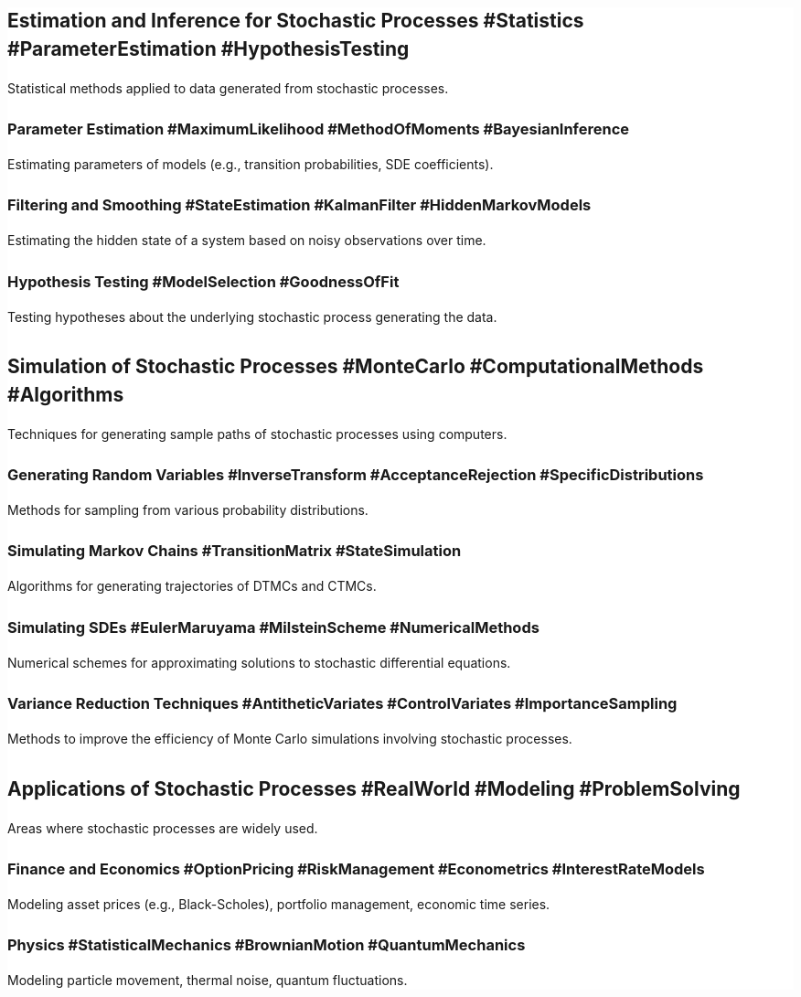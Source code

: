## Estimation and Inference for Stochastic Processes #Statistics #ParameterEstimation #HypothesisTesting
Statistical methods applied to data generated from stochastic processes.

### Parameter Estimation #MaximumLikelihood #MethodOfMoments #BayesianInference
Estimating parameters of models (e.g., transition probabilities, SDE coefficients).

### Filtering and Smoothing #StateEstimation #KalmanFilter #HiddenMarkovModels
Estimating the hidden state of a system based on noisy observations over time.

### Hypothesis Testing #ModelSelection #GoodnessOfFit
Testing hypotheses about the underlying stochastic process generating the data.

## Simulation of Stochastic Processes #MonteCarlo #ComputationalMethods #Algorithms
Techniques for generating sample paths of stochastic processes using computers.

### Generating Random Variables #InverseTransform #AcceptanceRejection #SpecificDistributions
Methods for sampling from various probability distributions.

### Simulating Markov Chains #TransitionMatrix #StateSimulation
Algorithms for generating trajectories of DTMCs and CTMCs.

### Simulating SDEs #EulerMaruyama #MilsteinScheme #NumericalMethods
Numerical schemes for approximating solutions to stochastic differential equations.

### Variance Reduction Techniques #AntitheticVariates #ControlVariates #ImportanceSampling
Methods to improve the efficiency of Monte Carlo simulations involving stochastic processes.

## Applications of Stochastic Processes #RealWorld #Modeling #ProblemSolving
Areas where stochastic processes are widely used.

### Finance and Economics #OptionPricing #RiskManagement #Econometrics #InterestRateModels
Modeling asset prices (e.g., Black-Scholes), portfolio management, economic time series.

### Physics #StatisticalMechanics #BrownianMotion #QuantumMechanics
Modeling particle movement, thermal noise, quantum fluctuations.
